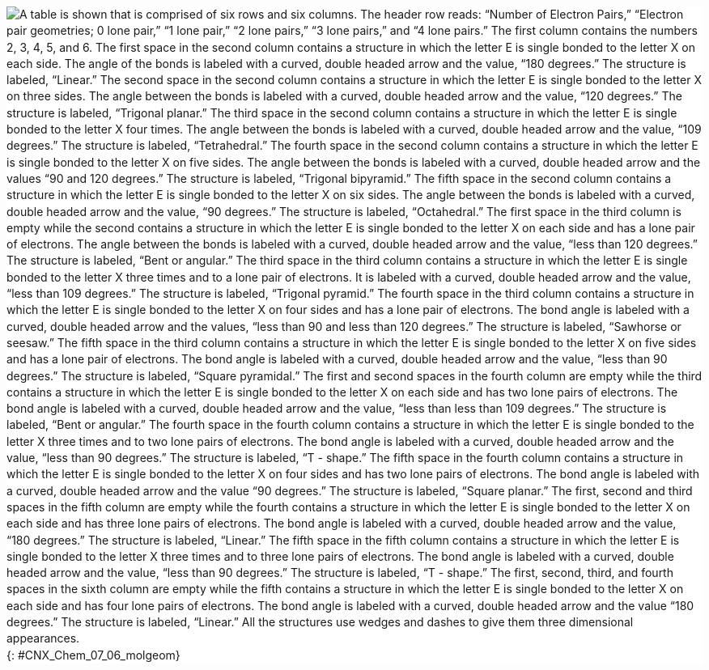  ![A table is shown that is comprised of six rows and six columns. The header row reads: &#x201C;Number of Electron Pairs,&#x201D; &#x201C;Electron pair geometries; 0 lone pair,&#x201D; &#x201C;1 lone pair,&#x201D; &#x201C;2 lone pairs,&#x201D; &#x201C;3 lone pairs,&#x201D; and &#x201C;4 lone pairs.&#x201D; The first column contains the numbers 2, 3, 4, 5, and 6. The first space in the second column contains a structure in which the letter E is single bonded to the letter X on each side. The angle of the bonds is labeled with a curved, double headed arrow and the value, &#x201C;180 degrees.&#x201D; The structure is labeled, &#x201C;Linear.&#x201D; The second space in the second column contains a structure in which the letter E is single bonded to the letter X on three sides. The angle between the bonds is labeled with a curved, double headed arrow and the value, &#x201C;120 degrees.&#x201D; The structure is labeled, &#x201C;Trigonal planar.&#x201D; The third space in the second column contains a structure in which the letter E is single bonded to the letter X four times. The angle between the bonds is labeled with a curved, double headed arrow and the value, &#x201C;109 degrees.&#x201D; The structure is labeled, &#x201C;Tetrahedral.&#x201D; The fourth space in the second column contains a structure in which the letter E is single bonded to the letter X on five sides. The angle between the bonds is labeled with a curved, double headed arrow and the values &#x201C;90 and 120 degrees.&#x201D; The structure is labeled, &#x201C;Trigonal bipyramid.&#x201D; The fifth space in the second column contains a structure in which the letter E is single bonded to the letter X on six sides. The angle between the bonds is labeled with a curved, double headed arrow and the value, &#x201C;90 degrees.&#x201D; The structure is labeled, &#x201C;Octahedral.&#x201D; The first space in the third column is empty while the second contains a structure in which the letter E is single bonded to the letter X on each side and has a lone pair of electrons. The angle between the bonds is labeled with a curved, double headed arrow and the value, &#x201C;less than 120 degrees.&#x201D; The structure is labeled, &#x201C;Bent or angular.&#x201D; The third space in the third column contains a structure in which the letter E is single bonded to the letter X three times and to a lone pair of electrons. It is labeled with a curved, double headed arrow and the value, &#x201C;less than 109 degrees.&#x201D; The structure is labeled, &#x201C;Trigonal pyramid.&#x201D; The fourth space in the third column contains a structure in which the letter E is single bonded to the letter X on four sides and has a lone pair of electrons. The bond angle is labeled with a curved, double headed arrow and the values, &#x201C;less than 90 and less than 120 degrees.&#x201D; The structure is labeled, &#x201C;Sawhorse or seesaw.&#x201D; The fifth space in the third column contains a structure in which the letter E is single bonded to the letter X on five sides and has a lone pair of electrons. The bond angle is labeled with a curved, double headed arrow and the value, &#x201C;less than 90 degrees.&#x201D; The structure is labeled, &#x201C;Square pyramidal.&#x201D; The first and second spaces in the fourth column are empty while the third contains a structure in which the letter E is single bonded to the letter X on each side and has two lone pairs of electrons. The bond angle is labeled with a curved, double headed arrow and the value, &#x201C;less than less than 109 degrees.&#x201D; The structure is labeled, &#x201C;Bent or angular.&#x201D; The fourth space in the fourth column contains a structure in which the letter E is single bonded to the letter X three times and to two lone pairs of electrons. The bond angle is labeled with a curved, double headed arrow and the value, &#x201C;less than 90 degrees.&#x201D; The structure is labeled, &#x201C;T - shape.&#x201D; The fifth space in the fourth column contains a structure in which the letter E is single bonded to the letter X on four sides and has two lone pairs of electrons. The bond angle is labeled with a curved, double headed arrow and the value &#x201C;90 degrees.&#x201D; The structure is labeled, &#x201C;Square planar.&#x201D; The first, second and third spaces in the fifth column are empty while the fourth contains a structure in which the letter E is single bonded to the letter X on each side and has three lone pairs of electrons. The bond angle is labeled with a curved, double headed arrow and the value, &#x201C;180 degrees.&#x201D; The structure is labeled, &#x201C;Linear.&#x201D; The fifth space in the fifth column contains a structure in which the letter E is single bonded to the letter X three times and to three lone pairs of electrons. The bond angle is labeled with a curved, double headed arrow and the value, &#x201C;less than 90 degrees.&#x201D; The structure is labeled, &#x201C;T - shape.&#x201D; The first, second, third, and fourth spaces in the sixth column are empty while the fifth contains a structure in which the letter E is single bonded to the letter X on each side and has four lone pairs of electrons. The bond angle is labeled with a curved, double headed arrow and the value &#x201C;180 degrees.&#x201D; The structure is labeled, &#x201C;Linear.&#x201D; All the structures use wedges and dashes to give them three dimensional appearances.](../resources/CNX_Chem_07_06_molgeom.jpg "The molecular structures are identical to the electron-pair geometries when there are no lone pairs present (first column). For a particular number of electron pairs (row), the molecular structures for one or more lone pairs are determined based on modifications of the corresponding electron-pair geometry."){: #CNX_Chem_07_06_molgeom}

